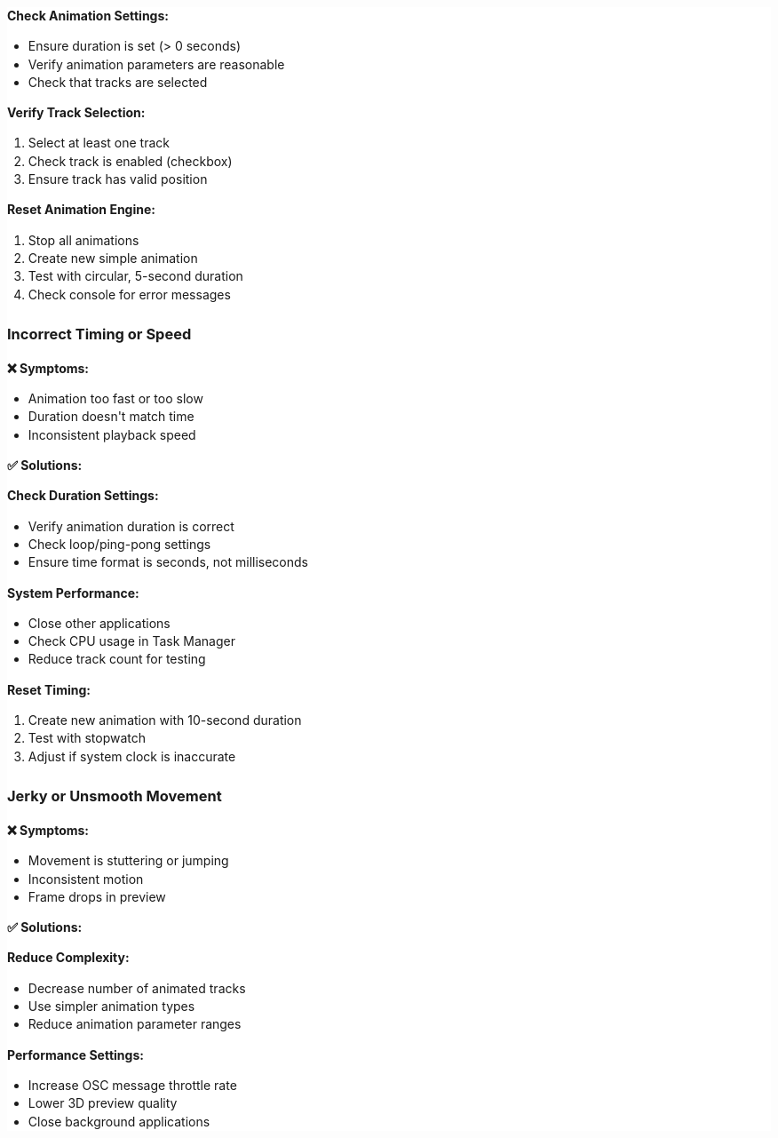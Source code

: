 **Check Animation Settings:**
- Ensure duration is set (> 0 seconds)
- Verify animation parameters are reasonable
- Check that tracks are selected

**Verify Track Selection:**
1. Select at least one track
2. Check track is enabled (checkbox)
3. Ensure track has valid position

**Reset Animation Engine:**
1. Stop all animations
2. Create new simple animation
3. Test with circular, 5-second duration
4. Check console for error messages

### Incorrect Timing or Speed

**❌ Symptoms:**
- Animation too fast or too slow
- Duration doesn't match time
- Inconsistent playback speed

**✅ Solutions:**

**Check Duration Settings:**
- Verify animation duration is correct
- Check loop/ping-pong settings
- Ensure time format is seconds, not milliseconds

**System Performance:**
- Close other applications
- Check CPU usage in Task Manager
- Reduce track count for testing

**Reset Timing:**
1. Create new animation with 10-second duration
2. Test with stopwatch
3. Adjust if system clock is inaccurate

### Jerky or Unsmooth Movement

**❌ Symptoms:**
- Movement is stuttering or jumping
- Inconsistent motion
- Frame drops in preview

**✅ Solutions:**

**Reduce Complexity:**
- Decrease number of animated tracks
- Use simpler animation types
- Reduce animation parameter ranges

**Performance Settings:**
- Increase OSC message throttle rate
- Lower 3D preview quality
- Close background applications
